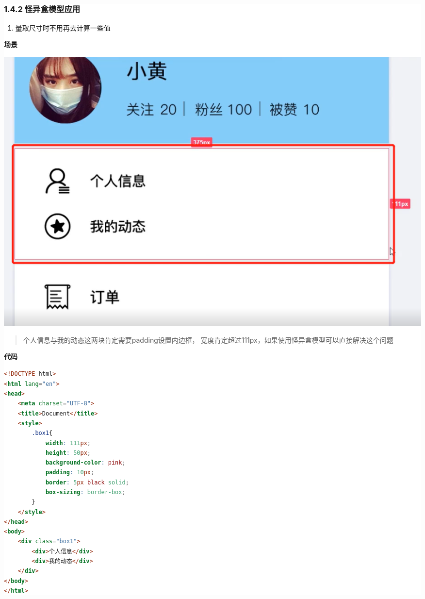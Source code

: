 ### 1.4.2 怪异盒模型应用

1. 量取尺寸时不用再去计算一些值

**场景**

![](/style/records_layout/layout_css/011.png)

>个人信息与我的动态这两块肯定需要padding设置内边框， 宽度肯定超过111px，如果使用怪异盒模型可以直接解决这个问题

**代码**
```html
<!DOCTYPE html>
<html lang="en">
<head>
    <meta charset="UTF-8">
    <title>Document</title>
    <style>
        .box1{
            width: 111px;
            height: 50px;
            background-color: pink;
            padding: 10px;
            border: 5px black solid;
            box-sizing: border-box;
        }
    </style>
</head>
<body>
    <div class="box1">
        <div>个人信息</div>
        <div>我的动态</div>
    </div>
</body>
</html>
```

